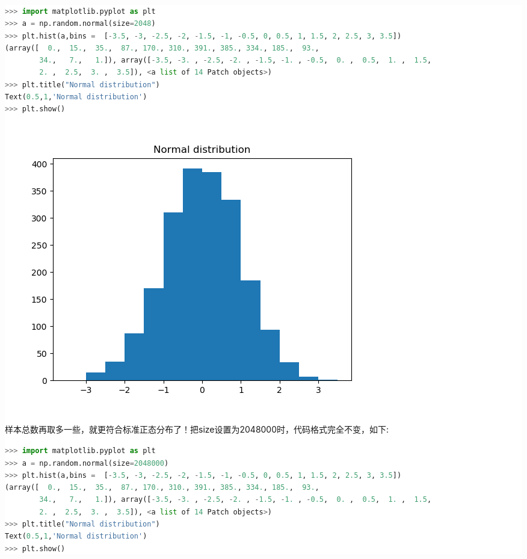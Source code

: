 ```python
>>> import matplotlib.pyplot as plt
>>> a = np.random.normal(size=2048)
>>> plt.hist(a,bins =  [-3.5, -3, -2.5, -2, -1.5, -1, -0.5, 0, 0.5, 1, 1.5, 2, 2.5, 3, 3.5])
(array([  0.,  15.,  35.,  87., 170., 310., 391., 385., 334., 185.,  93.,
        34.,   7.,   1.]), array([-3.5, -3. , -2.5, -2. , -1.5, -1. , -0.5,  0. ,  0.5,  1. ,  1.5,
        2. ,  2.5,  3. ,  3.5]), <a list of 14 Patch objects>)
>>> plt.title("Normal distribution")
Text(0.5,1,'Normal distribution')
>>> plt.show()
```

![normal_dist_1](./normal_dist_1.png)

样本总数再取多一些，就更符合标准正态分布了！把size设置为2048000时，代码格式完全不变，如下:

```python
>>> import matplotlib.pyplot as plt
>>> a = np.random.normal(size=2048000)
>>> plt.hist(a,bins =  [-3.5, -3, -2.5, -2, -1.5, -1, -0.5, 0, 0.5, 1, 1.5, 2, 2.5, 3, 3.5])
(array([  0.,  15.,  35.,  87., 170., 310., 391., 385., 334., 185.,  93.,
        34.,   7.,   1.]), array([-3.5, -3. , -2.5, -2. , -1.5, -1. , -0.5,  0. ,  0.5,  1. ,  1.5,
        2. ,  2.5,  3. ,  3.5]), <a list of 14 Patch objects>)
>>> plt.title("Normal distribution")
Text(0.5,1,'Normal distribution')
>>> plt.show()
```

